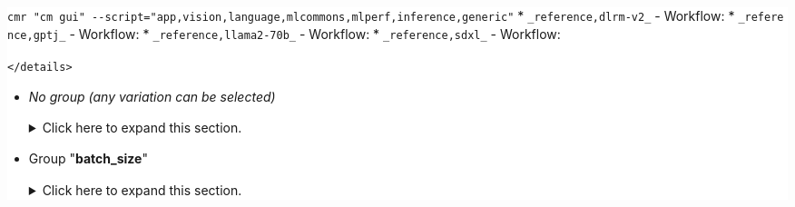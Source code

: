 ```cmr "cm gui" --script="app,vision,language,mlcommons,mlperf,inference,generic"```
    * `_reference,dlrm-v2_`
      - Workflow:
    * `_reference,gptj_`
      - Workflow:
    * `_reference,llama2-70b_`
      - Workflow:
    * `_reference,sdxl_`
      - Workflow:

    </details>


  * *No group (any variation can be selected)*
    <details>
    <summary>Click here to expand this section.</summary>

    * `_intel-original,bert-99`
      - Workflow:
    * `_intel-original,bert-99.9`
      - Workflow:
    * `_intel-original,gptj-99`
      - Workflow:
    * `_intel-original,gptj-99.9`
      - Workflow:
    * `_intel-original,gptj_,build-harness`
      - Workflow:
    * `_intel-original,resnet50`
      - Workflow:
    * `_intel-original,retinanet`
      - Workflow:
    * `_kilt,qaic,bert-99`
      - Workflow:
    * `_kilt,qaic,bert-99.9`
      - Workflow:
    * `_kilt,qaic,resnet50`
      - Workflow:
    * `_kilt,qaic,retinanet`
      - Workflow:
    * `_power`
      - Environment variables:
        - *CM_MLPERF_POWER*: `yes`
        - *CM_SYSTEM_POWER*: `yes`
      - Workflow:
    * `_reference,resnet50`
      - Workflow:
    * `_reference,retinanet`
      - Workflow:
    * `_rnnt,reference`
      - Environment variables:
        - *CM_MLPERF_PRINT_SUMMARY*: `no`
      - Workflow:
    * `_valid,retinanet`
      - Workflow:

    </details>


  * Group "**batch_size**"
    <details>
    <summary>Click here to expand this section.</summary>

    * `_batch_size.#`
      - Environment variables:
```